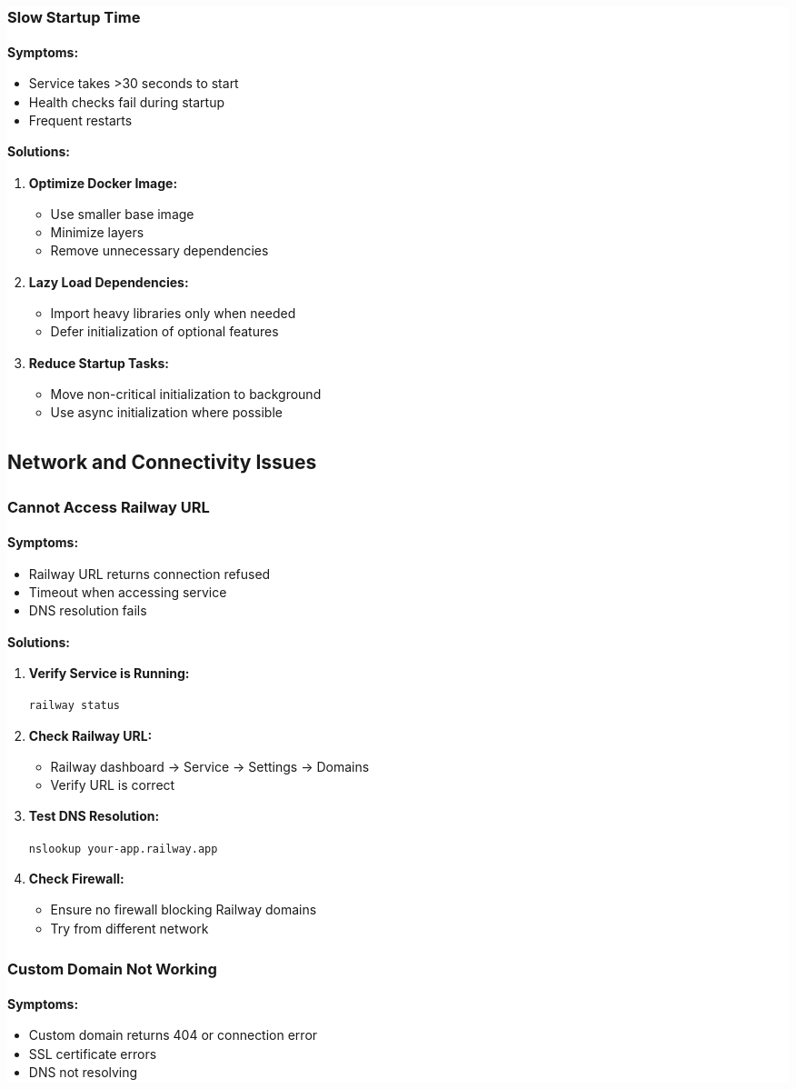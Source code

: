 ### Slow Startup Time

**Symptoms:**
- Service takes >30 seconds to start
- Health checks fail during startup
- Frequent restarts

**Solutions:**

1. **Optimize Docker Image:**
   - Use smaller base image
   - Minimize layers
   - Remove unnecessary dependencies

2. **Lazy Load Dependencies:**
   - Import heavy libraries only when needed
   - Defer initialization of optional features

3. **Reduce Startup Tasks:**
   - Move non-critical initialization to background
   - Use async initialization where possible

## Network and Connectivity Issues

### Cannot Access Railway URL

**Symptoms:**
- Railway URL returns connection refused
- Timeout when accessing service
- DNS resolution fails

**Solutions:**

1. **Verify Service is Running:**
   ```bash
   railway status
   ```

2. **Check Railway URL:**
   - Railway dashboard → Service → Settings → Domains
   - Verify URL is correct

3. **Test DNS Resolution:**
   ```bash
   nslookup your-app.railway.app
   ```

4. **Check Firewall:**
   - Ensure no firewall blocking Railway domains
   - Try from different network

### Custom Domain Not Working

**Symptoms:**
- Custom domain returns 404 or connection error
- SSL certificate errors
- DNS not resolving
